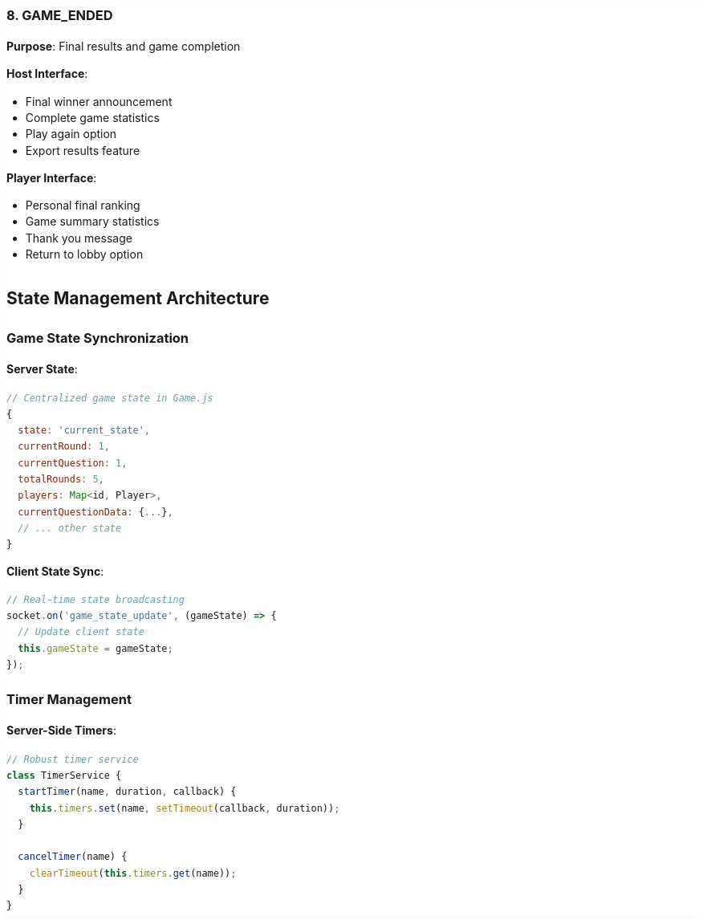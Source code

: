### 8. GAME_ENDED
**Purpose**: Final results and game completion

**Host Interface**:
- Final winner announcement
- Complete game statistics
- Play again option
- Export results feature

**Player Interface**:
- Personal final ranking
- Game summary statistics
- Thank you message
- Return to lobby option

## State Management Architecture

### Game State Synchronization

**Server State**:
```javascript
// Centralized game state in Game.js
{
  state: 'current_state',
  currentRound: 1,
  currentQuestion: 1,
  totalRounds: 5,
  players: Map<id, Player>,
  currentQuestionData: {...},
  // ... other state
}
```

**Client State Sync**:
```javascript
// Real-time state broadcasting
socket.on('game_state_update', (gameState) => {
  // Update client state
  this.gameState = gameState;
});
```

### Timer Management

**Server-Side Timers**:
```javascript
// Robust timer service
class TimerService {
  startTimer(name, duration, callback) {
    this.timers.set(name, setTimeout(callback, duration));
  }
  
  cancelTimer(name) {
    clearTimeout(this.timers.get(name));
  }
}
```

